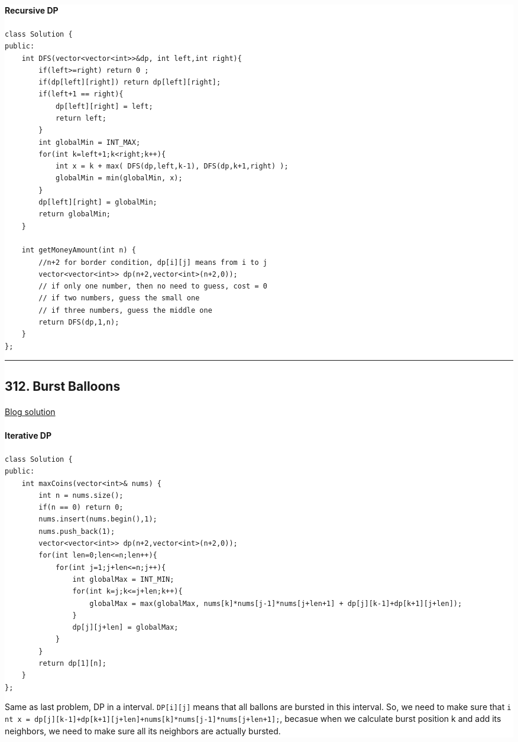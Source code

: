 #### Recursive DP
```
class Solution {
public:
    int DFS(vector<vector<int>>&dp, int left,int right){
        if(left>=right) return 0 ;
        if(dp[left][right]) return dp[left][right];
        if(left+1 == right){
            dp[left][right] = left;
            return left;
        }
        int globalMin = INT_MAX;
        for(int k=left+1;k<right;k++){
            int x = k + max( DFS(dp,left,k-1), DFS(dp,k+1,right) );
            globalMin = min(globalMin, x);
        }
        dp[left][right] = globalMin;
        return globalMin;
    }
    
    int getMoneyAmount(int n) {
        //n+2 for border condition, dp[i][j] means from i to j
        vector<vector<int>> dp(n+2,vector<int>(n+2,0));
        // if only one number, then no need to guess, cost = 0
        // if two numbers, guess the small one
        // if three numbers, guess the middle one
        return DFS(dp,1,n);
    }
};
```

<hr>

## 312. Burst Balloons
[Blog solution](https://www.cnblogs.com/grandyang/p/5006441.html)
#### Iterative DP
```
class Solution {
public:
    int maxCoins(vector<int>& nums) {
        int n = nums.size();
        if(n == 0) return 0;
        nums.insert(nums.begin(),1);
        nums.push_back(1);
        vector<vector<int>> dp(n+2,vector<int>(n+2,0));
        for(int len=0;len<=n;len++){
            for(int j=1;j+len<=n;j++){
                int globalMax = INT_MIN;
                for(int k=j;k<=j+len;k++){
                    globalMax = max(globalMax, nums[k]*nums[j-1]*nums[j+len+1] + dp[j][k-1]+dp[k+1][j+len]);
                }
                dp[j][j+len] = globalMax;
            }
        }
        return dp[1][n];
    }
};
```
Same as last problem, DP in a interval. `DP[i][j]` means that all ballons are bursted in this interval. So, we need to make sure that `int x = dp[j][k-1]+dp[k+1][j+len]+nums[k]*nums[j-1]*nums[j+len+1];`, becasue when we calculate burst position k and add its neighbors, we need to make sure all its neighbors are actually bursted.
